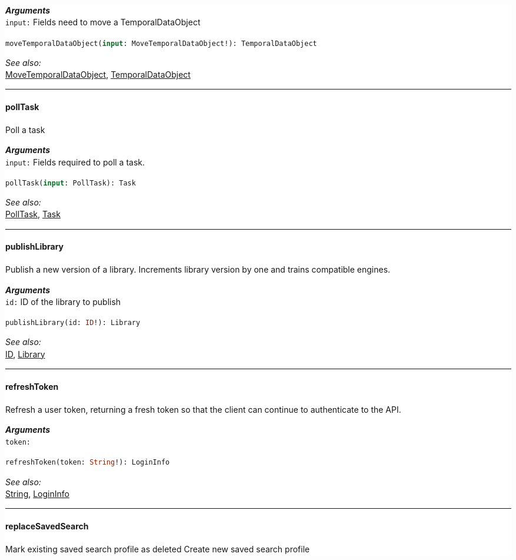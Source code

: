 _**Arguments**_<br/>`input:` Fields need to move a TemporalDataObject

```graphql
moveTemporalDataObject(input: MoveTemporalDataObject!): TemporalDataObject
```

*See also:*<br/>[MoveTemporalDataObject](https://api.veritone.com/v3/graphqldocs/movetemporaldataobject.doc.html), [TemporalDataObject](https://api.veritone.com/v3/graphqldocs/temporaldataobject.doc.html)

---
#### pollTask

Poll a task

_**Arguments**_<br/>`input:` Fields required to poll a task.

```graphql
pollTask(input: PollTask): Task
```

*See also:*<br/>[PollTask](https://api.veritone.com/v3/graphqldocs/polltask.doc.html), [Task](https://api.veritone.com/v3/graphqldocs/task.doc.html)

---
#### publishLibrary

Publish a new version of a library.
Increments library version by one and trains compatible engines.

_**Arguments**_<br/>`id:` ID of the library to publish

```graphql
publishLibrary(id: ID!): Library
```

*See also:*<br/>[ID](https://api.veritone.com/v3/graphqldocs/id.doc.html), [Library](https://api.veritone.com/v3/graphqldocs/library.doc.html)

---
#### refreshToken

Refresh a user token, returning a fresh token so that the client
can continue to authenticate to the API.

_**Arguments**_<br/>`token:`

```graphql
refreshToken(token: String!): LoginInfo
```

*See also:*<br/>[String](https://api.veritone.com/v3/graphqldocs/string.doc.html), [LoginInfo](https://api.veritone.com/v3/graphqldocs/logininfo.doc.html)

---
#### replaceSavedSearch

Mark existing saved search profile as deleted
Create new saved search profile
